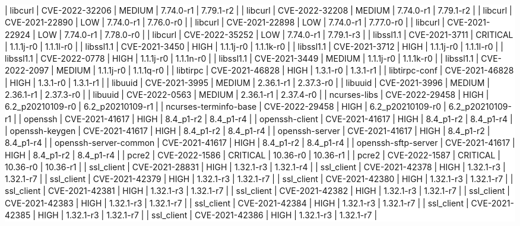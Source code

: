 | libcurl         |    CVE-2022-32206   |   MEDIUM  |  7.74.0-r1 | 7.79.1-r2 |
| libcurl         |    CVE-2022-32208   |   MEDIUM  |  7.74.0-r1 | 7.79.1-r2 |
| libcurl         |    CVE-2021-22890   |   LOW  |  7.74.0-r1 | 7.76.0-r0 |
| libcurl         |    CVE-2021-22898   |   LOW  |  7.74.0-r1 | 7.77.0-r0 |
| libcurl         |    CVE-2021-22924   |   LOW  |  7.74.0-r1 | 7.78.0-r0 |
| libcurl         |    CVE-2022-35252   |   LOW  |  7.74.0-r1 | 7.79.1-r3 |
| libssl1.1         |    CVE-2021-3711   |   CRITICAL  |  1.1.1j-r0 | 1.1.1l-r0 |
| libssl1.1         |    CVE-2021-3450   |   HIGH  |  1.1.1j-r0 | 1.1.1k-r0 |
| libssl1.1         |    CVE-2021-3712   |   HIGH  |  1.1.1j-r0 | 1.1.1l-r0 |
| libssl1.1         |    CVE-2022-0778   |   HIGH  |  1.1.1j-r0 | 1.1.1n-r0 |
| libssl1.1         |    CVE-2021-3449   |   MEDIUM  |  1.1.1j-r0 | 1.1.1k-r0 |
| libssl1.1         |    CVE-2022-2097   |   MEDIUM  |  1.1.1j-r0 | 1.1.1q-r0 |
| libtirpc         |    CVE-2021-46828   |   HIGH  |  1.3.1-r0 | 1.3.1-r1 |
| libtirpc-conf         |    CVE-2021-46828   |   HIGH  |  1.3.1-r0 | 1.3.1-r1 |
| libuuid         |    CVE-2021-3995   |   MEDIUM  |  2.36.1-r1 | 2.37.3-r0 |
| libuuid         |    CVE-2021-3996   |   MEDIUM  |  2.36.1-r1 | 2.37.3-r0 |
| libuuid         |    CVE-2022-0563   |   MEDIUM  |  2.36.1-r1 | 2.37.4-r0 |
| ncurses-libs         |    CVE-2022-29458   |   HIGH  |  6.2_p20210109-r0 | 6.2_p20210109-r1 |
| ncurses-terminfo-base         |    CVE-2022-29458   |   HIGH  |  6.2_p20210109-r0 | 6.2_p20210109-r1 |
| openssh         |    CVE-2021-41617   |   HIGH  |  8.4_p1-r2 | 8.4_p1-r4 |
| openssh-client         |    CVE-2021-41617   |   HIGH  |  8.4_p1-r2 | 8.4_p1-r4 |
| openssh-keygen         |    CVE-2021-41617   |   HIGH  |  8.4_p1-r2 | 8.4_p1-r4 |
| openssh-server         |    CVE-2021-41617   |   HIGH  |  8.4_p1-r2 | 8.4_p1-r4 |
| openssh-server-common         |    CVE-2021-41617   |   HIGH  |  8.4_p1-r2 | 8.4_p1-r4 |
| openssh-sftp-server         |    CVE-2021-41617   |   HIGH  |  8.4_p1-r2 | 8.4_p1-r4 |
| pcre2         |    CVE-2022-1586   |   CRITICAL  |  10.36-r0 | 10.36-r1 |
| pcre2         |    CVE-2022-1587   |   CRITICAL  |  10.36-r0 | 10.36-r1 |
| ssl_client         |    CVE-2021-28831   |   HIGH  |  1.32.1-r3 | 1.32.1-r4 |
| ssl_client         |    CVE-2021-42378   |   HIGH  |  1.32.1-r3 | 1.32.1-r7 |
| ssl_client         |    CVE-2021-42379   |   HIGH  |  1.32.1-r3 | 1.32.1-r7 |
| ssl_client         |    CVE-2021-42380   |   HIGH  |  1.32.1-r3 | 1.32.1-r7 |
| ssl_client         |    CVE-2021-42381   |   HIGH  |  1.32.1-r3 | 1.32.1-r7 |
| ssl_client         |    CVE-2021-42382   |   HIGH  |  1.32.1-r3 | 1.32.1-r7 |
| ssl_client         |    CVE-2021-42383   |   HIGH  |  1.32.1-r3 | 1.32.1-r7 |
| ssl_client         |    CVE-2021-42384   |   HIGH  |  1.32.1-r3 | 1.32.1-r7 |
| ssl_client         |    CVE-2021-42385   |   HIGH  |  1.32.1-r3 | 1.32.1-r7 |
| ssl_client         |    CVE-2021-42386   |   HIGH  |  1.32.1-r3 | 1.32.1-r7 |